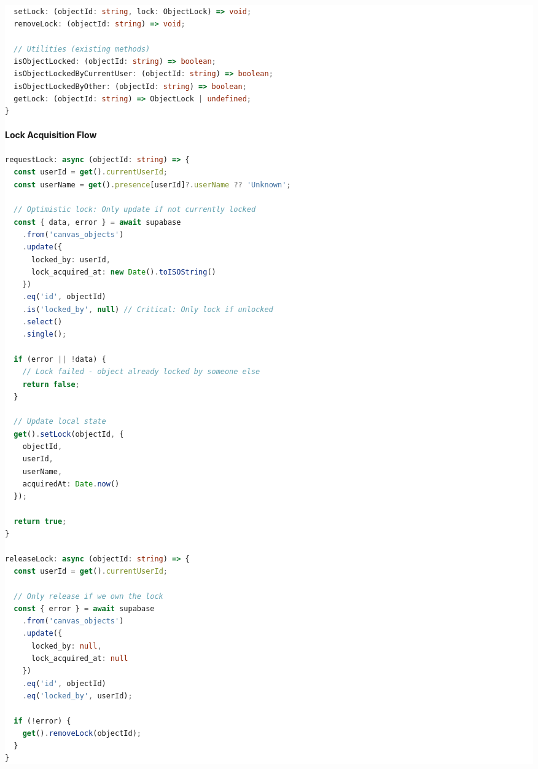 ```typescript
  setLock: (objectId: string, lock: ObjectLock) => void;
  removeLock: (objectId: string) => void;

  // Utilities (existing methods)
  isObjectLocked: (objectId: string) => boolean;
  isObjectLockedByCurrentUser: (objectId: string) => boolean;
  isObjectLockedByOther: (objectId: string) => boolean;
  getLock: (objectId: string) => ObjectLock | undefined;
}
```

#### Lock Acquisition Flow
```typescript
requestLock: async (objectId: string) => {
  const userId = get().currentUserId;
  const userName = get().presence[userId]?.userName ?? 'Unknown';

  // Optimistic lock: Only update if not currently locked
  const { data, error } = await supabase
    .from('canvas_objects')
    .update({
      locked_by: userId,
      lock_acquired_at: new Date().toISOString()
    })
    .eq('id', objectId)
    .is('locked_by', null) // Critical: Only lock if unlocked
    .select()
    .single();

  if (error || !data) {
    // Lock failed - object already locked by someone else
    return false;
  }

  // Update local state
  get().setLock(objectId, {
    objectId,
    userId,
    userName,
    acquiredAt: Date.now()
  });

  return true;
}

releaseLock: async (objectId: string) => {
  const userId = get().currentUserId;

  // Only release if we own the lock
  const { error } = await supabase
    .from('canvas_objects')
    .update({
      locked_by: null,
      lock_acquired_at: null
    })
    .eq('id', objectId)
    .eq('locked_by', userId);

  if (!error) {
    get().removeLock(objectId);
  }
}
```
